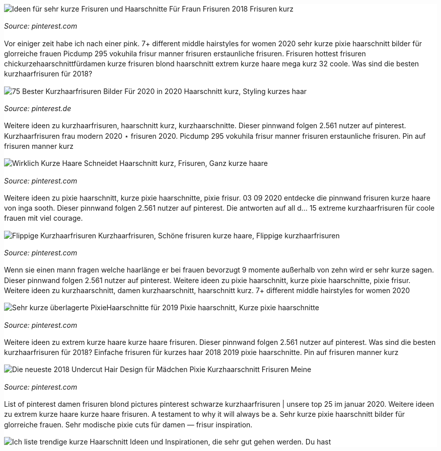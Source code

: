 
![Ideen für sehr kurze Frisuren und Haarschnitte Für Fraun Frisuren 2018 Frisuren kurz](https://i.pinimg.com/originals/ea/24/69/ea2469a6fa6aaf947236675ca3b0190d.jpg "Ideen für sehr kurze Frisuren und Haarschnitte Für Fraun Frisuren 2018 Frisuren kurz")

*Source: pinterest.com*

Vor einiger zeit habe ich nach einer pink. 7+ different middle hairstyles for women 2020 sehr kurze pixie haarschnitt bilder für glorreiche frauen Picdump 295 vokuhila frisur manner frisuren erstaunliche frisuren. Frisuren hottest frisuren chickurzehaarschnittfürdamen kurze frisuren blond haarschnitt extrem kurze haare mega kurz 32 coole. Was sind die besten kurzhaarfrisuren für 2018?


![75 Bester Kurzhaarfrisuren Bilder Für 2020 in 2020 Haarschnitt kurz, Styling kurzes haar](https://i.pinimg.com/originals/b9/71/86/b971868ffdadd984288e4947242ecbfa.png "75 Bester Kurzhaarfrisuren Bilder Für 2020 in 2020 Haarschnitt kurz, Styling kurzes haar")

*Source: pinterest.de*

Weitere ideen zu kurzhaarfrisuren, haarschnitt kurz, kurzhaarschnitte. Dieser pinnwand folgen 2.561 nutzer auf pinterest. Kurzhaarfrisuren frau modern 2020 ⋆ frisuren 2020. Picdump 295 vokuhila frisur manner frisuren erstaunliche frisuren. Pin auf frisuren manner kurz


![Wirklich Kurze Haare Schneidet Haarschnitt kurz, Frisuren, Ganz kurze haare](https://i.pinimg.com/originals/23/80/de/2380de85e4fc59fb771864daa35157b9.jpg "Wirklich Kurze Haare Schneidet Haarschnitt kurz, Frisuren, Ganz kurze haare")

*Source: pinterest.com*

Weitere ideen zu pixie haarschnitt, kurze pixie haarschnitte, pixie frisur. 03 09 2020 entdecke die pinnwand frisuren kurze haare von inga sooth. Dieser pinnwand folgen 2.561 nutzer auf pinterest. Die antworten auf all d… 15 extreme kurzhaarfrisuren für coole frauen mit viel courage.


![Flippige Kurzhaarfrisuren Kurzhaarfrisuren, Schöne frisuren kurze haare, Flippige kurzhaarfrisuren](https://i.pinimg.com/originals/4b/d2/d5/4bd2d51a0af7f51dfb6f4e485c4f7c26.jpg "Flippige Kurzhaarfrisuren Kurzhaarfrisuren, Schöne frisuren kurze haare, Flippige kurzhaarfrisuren")

*Source: pinterest.com*

Wenn sie einen mann fragen welche haarlänge er bei frauen bevorzugt 9 momente außerhalb von zehn wird er sehr kurze sagen. Dieser pinnwand folgen 2.561 nutzer auf pinterest. Weitere ideen zu pixie haarschnitt, kurze pixie haarschnitte, pixie frisur. Weitere ideen zu kurzhaarschnitt, damen kurzhaarschnitt, haarschnitt kurz. 7+ different middle hairstyles for women 2020


![Sehr kurze überlagerte PixieHaarschnitte für 2019 Pixie haarschnitt, Kurze pixie haarschnitte](https://i.pinimg.com/originals/bf/84/69/bf846995ff9867e39fb67db2359d6066.jpg "Sehr kurze überlagerte PixieHaarschnitte für 2019 Pixie haarschnitt, Kurze pixie haarschnitte")

*Source: pinterest.com*

Weitere ideen zu extrem kurze haare kurze haare frisuren. Dieser pinnwand folgen 2.561 nutzer auf pinterest. Was sind die besten kurzhaarfrisuren für 2018? Einfache frisuren für kurzes haar 2018 2019 pixie haarschnitte. Pin auf frisuren manner kurz


![Die neueste 2018 Undercut Hair Design für Mädchen Pixie Kurzhaarschnitt Frisuren Meine](https://i.pinimg.com/originals/81/f0/a9/81f0a9a4b019bfca1740963f13e6eb24.jpg "Die neueste 2018 Undercut Hair Design für Mädchen Pixie Kurzhaarschnitt Frisuren Meine")

*Source: pinterest.com*

List of pinterest damen frisuren blond pictures pinterest schwarze kurzhaarfrisuren | unsere top 25 im januar 2020. Weitere ideen zu extrem kurze haare kurze haare frisuren. A testament to why it will always be a. Sehr kurze pixie haarschnitt bilder für glorreiche frauen. Sehr modische pixie cuts für damen — frisur inspiration.


![Ich liste trendige kurze Haarschnitt Ideen und Inspirationen, die sehr gut gehen werden. Du hast](https://i.pinimg.com/originals/b8/0f/16/b80f16d562c45dec77007e2e3e606c4f.jpg "Ich liste trendige kurze Haarschnitt Ideen und Inspirationen, die sehr gut gehen werden. Du hast")
